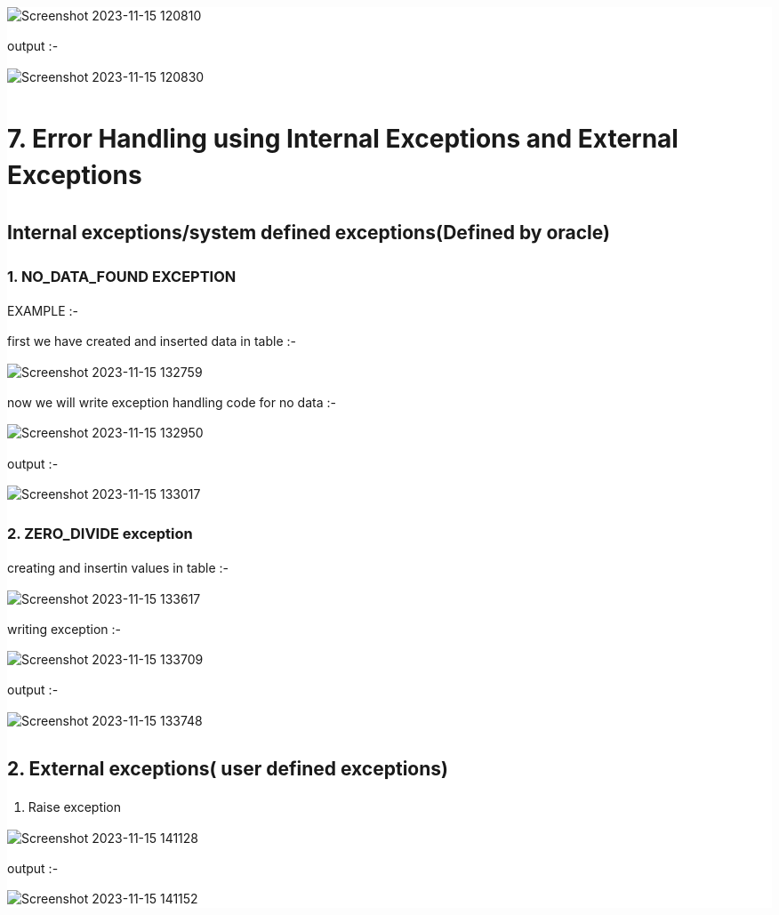![Screenshot 2023-11-15 120810](https://github.com/aman7935/rdbms-practical/assets/146933698/f349f183-3688-42e1-86a3-36fb20c54368)

output :-

![Screenshot 2023-11-15 120830](https://github.com/aman7935/rdbms-practical/assets/146933698/ee31b541-16b9-4fd3-ae87-7052834e1f2f)
# 7. Error Handling using Internal Exceptions and External Exceptions

## Internal exceptions/system defined exceptions(Defined by oracle)
### 1. NO_DATA_FOUND EXCEPTION

EXAMPLE :-

first we have created and inserted data in table :-

![Screenshot 2023-11-15 132759](https://github.com/aman7935/rdbms-practical/assets/146933698/680f70c6-082d-4837-9629-6b97348e50c7)

now we will write exception handling code for no data :-

![Screenshot 2023-11-15 132950](https://github.com/aman7935/rdbms-practical/assets/146933698/930eb9f5-0d4e-4c0c-870e-e803c2712a66)

output :-

![Screenshot 2023-11-15 133017](https://github.com/aman7935/rdbms-practical/assets/146933698/585bd139-f816-4894-9e9d-b11de5ef6aac)

### 2. ZERO_DIVIDE exception

creating and insertin values in table  :-

![Screenshot 2023-11-15 133617](https://github.com/aman7935/rdbms-practical/assets/146933698/d93dad89-05d7-4b78-9362-e9b8f9329436)

writing exception :-

![Screenshot 2023-11-15 133709](https://github.com/aman7935/rdbms-practical/assets/146933698/6b06d7c4-3193-43eb-aa3e-c3557d10afe2)

output :-

![Screenshot 2023-11-15 133748](https://github.com/aman7935/rdbms-practical/assets/146933698/4c9e28c3-395f-4d55-9099-dc2be6410938)

## 2. External exceptions( user defined exceptions)

1. Raise exception
 
![Screenshot 2023-11-15 141128](https://github.com/aman7935/rdbms-practical/assets/146933698/a577d9ce-9156-4af2-a148-1d0d71d011b1)

output :-

![Screenshot 2023-11-15 141152](https://github.com/aman7935/rdbms-practical/assets/146933698/1d93b0bd-a515-4d41-8027-c498b219ff01)
